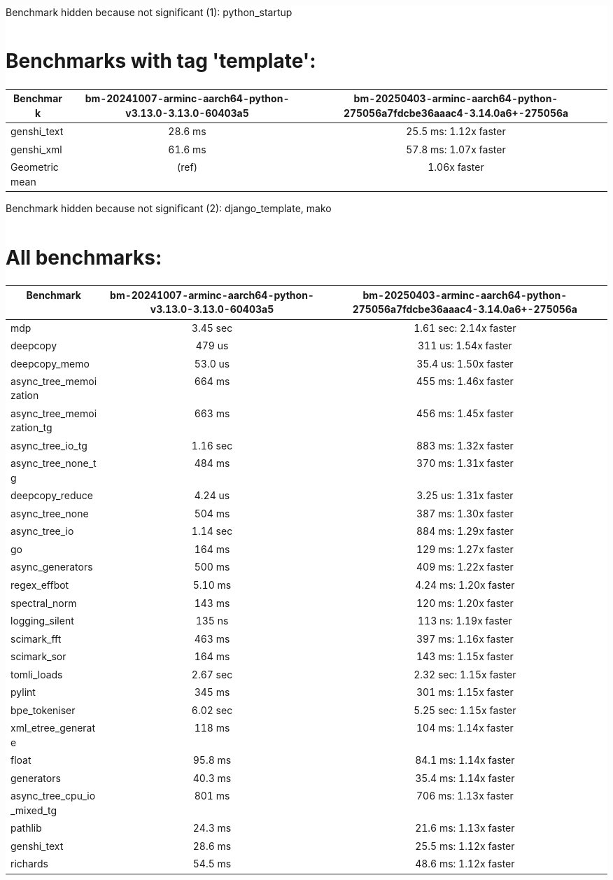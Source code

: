 Benchmark hidden because not significant (1): python_startup

Benchmarks with tag 'template':
===============================

| Benchmark      | bm-20241007-arminc-aarch64-python-v3.13.0-3.13.0-60403a5 | bm-20250403-arminc-aarch64-python-275056a7fdcbe36aaac4-3.14.0a6+-275056a |
|----------------|:--------------------------------------------------------:|:------------------------------------------------------------------------:|
| genshi_text    | 28.6 ms                                                  | 25.5 ms: 1.12x faster                                                    |
| genshi_xml     | 61.6 ms                                                  | 57.8 ms: 1.07x faster                                                    |
| Geometric mean | (ref)                                                    | 1.06x faster                                                             |

Benchmark hidden because not significant (2): django_template, mako

All benchmarks:
===============

| Benchmark                  | bm-20241007-arminc-aarch64-python-v3.13.0-3.13.0-60403a5 | bm-20250403-arminc-aarch64-python-275056a7fdcbe36aaac4-3.14.0a6+-275056a |
|----------------------------|:--------------------------------------------------------:|:------------------------------------------------------------------------:|
| mdp                        | 3.45 sec                                                 | 1.61 sec: 2.14x faster                                                   |
| deepcopy                   | 479 us                                                   | 311 us: 1.54x faster                                                     |
| deepcopy_memo              | 53.0 us                                                  | 35.4 us: 1.50x faster                                                    |
| async_tree_memoization     | 664 ms                                                   | 455 ms: 1.46x faster                                                     |
| async_tree_memoization_tg  | 663 ms                                                   | 456 ms: 1.45x faster                                                     |
| async_tree_io_tg           | 1.16 sec                                                 | 883 ms: 1.32x faster                                                     |
| async_tree_none_tg         | 484 ms                                                   | 370 ms: 1.31x faster                                                     |
| deepcopy_reduce            | 4.24 us                                                  | 3.25 us: 1.31x faster                                                    |
| async_tree_none            | 504 ms                                                   | 387 ms: 1.30x faster                                                     |
| async_tree_io              | 1.14 sec                                                 | 884 ms: 1.29x faster                                                     |
| go                         | 164 ms                                                   | 129 ms: 1.27x faster                                                     |
| async_generators           | 500 ms                                                   | 409 ms: 1.22x faster                                                     |
| regex_effbot               | 5.10 ms                                                  | 4.24 ms: 1.20x faster                                                    |
| spectral_norm              | 143 ms                                                   | 120 ms: 1.20x faster                                                     |
| logging_silent             | 135 ns                                                   | 113 ns: 1.19x faster                                                     |
| scimark_fft                | 463 ms                                                   | 397 ms: 1.16x faster                                                     |
| scimark_sor                | 164 ms                                                   | 143 ms: 1.15x faster                                                     |
| tomli_loads                | 2.67 sec                                                 | 2.32 sec: 1.15x faster                                                   |
| pylint                     | 345 ms                                                   | 301 ms: 1.15x faster                                                     |
| bpe_tokeniser              | 6.02 sec                                                 | 5.25 sec: 1.15x faster                                                   |
| xml_etree_generate         | 118 ms                                                   | 104 ms: 1.14x faster                                                     |
| float                      | 95.8 ms                                                  | 84.1 ms: 1.14x faster                                                    |
| generators                 | 40.3 ms                                                  | 35.4 ms: 1.14x faster                                                    |
| async_tree_cpu_io_mixed_tg | 801 ms                                                   | 706 ms: 1.13x faster                                                     |
| pathlib                    | 24.3 ms                                                  | 21.6 ms: 1.13x faster                                                    |
| genshi_text                | 28.6 ms                                                  | 25.5 ms: 1.12x faster                                                    |
| richards                   | 54.5 ms                                                  | 48.6 ms: 1.12x faster                                                    |